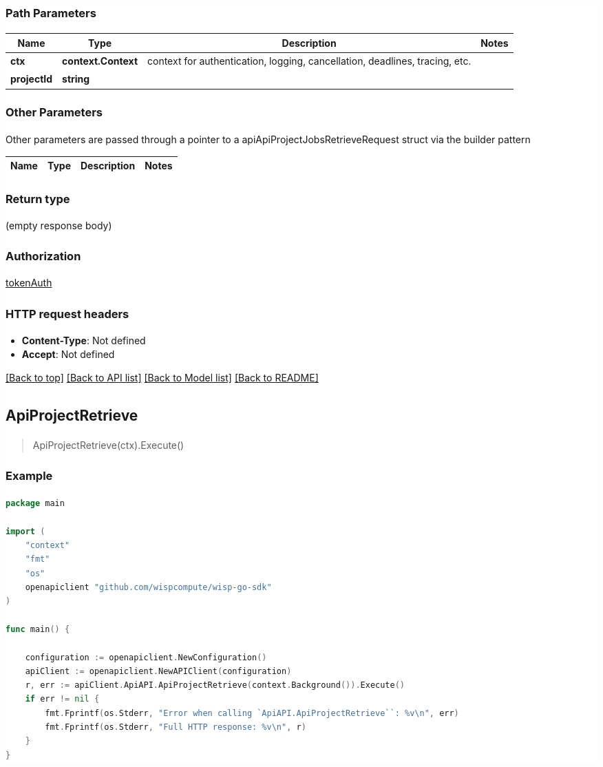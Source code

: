 ### Path Parameters


Name | Type | Description  | Notes
------------- | ------------- | ------------- | -------------
**ctx** | **context.Context** | context for authentication, logging, cancellation, deadlines, tracing, etc.
**projectId** | **string** |  | 

### Other Parameters

Other parameters are passed through a pointer to a apiApiProjectJobsRetrieveRequest struct via the builder pattern


Name | Type | Description  | Notes
------------- | ------------- | ------------- | -------------


### Return type

 (empty response body)

### Authorization

[tokenAuth](../README.md#tokenAuth)

### HTTP request headers

- **Content-Type**: Not defined
- **Accept**: Not defined

[[Back to top]](#) [[Back to API list]](../README.md#documentation-for-api-endpoints)
[[Back to Model list]](../README.md#documentation-for-models)
[[Back to README]](../README.md)


## ApiProjectRetrieve

> ApiProjectRetrieve(ctx).Execute()





### Example

```go
package main

import (
	"context"
	"fmt"
	"os"
	openapiclient "github.com/wispcompute/wisp-go-sdk"
)

func main() {

	configuration := openapiclient.NewConfiguration()
	apiClient := openapiclient.NewAPIClient(configuration)
	r, err := apiClient.ApiAPI.ApiProjectRetrieve(context.Background()).Execute()
	if err != nil {
		fmt.Fprintf(os.Stderr, "Error when calling `ApiAPI.ApiProjectRetrieve``: %v\n", err)
		fmt.Fprintf(os.Stderr, "Full HTTP response: %v\n", r)
	}
}
```
